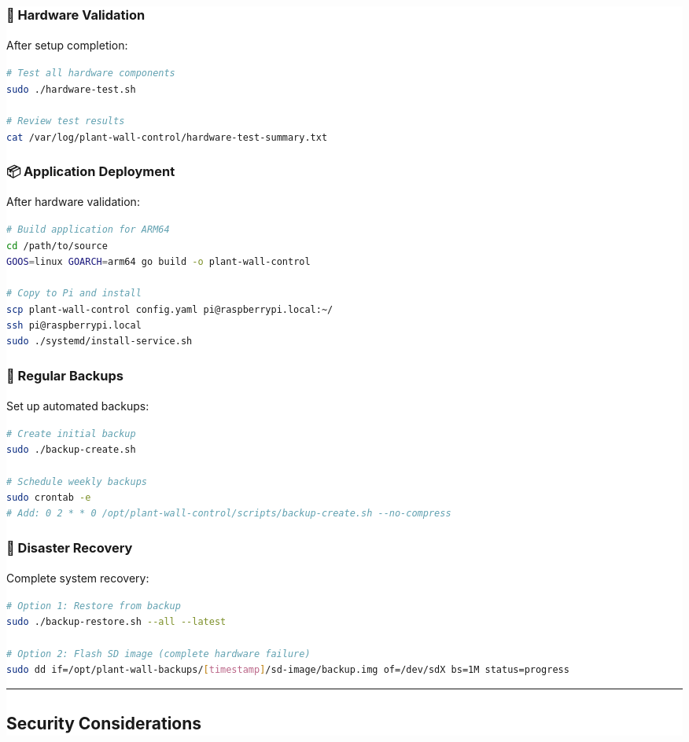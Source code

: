 ### 🔧 Hardware Validation

After setup completion:
```bash
# Test all hardware components
sudo ./hardware-test.sh

# Review test results
cat /var/log/plant-wall-control/hardware-test-summary.txt
```

### 📦 Application Deployment

After hardware validation:
```bash
# Build application for ARM64
cd /path/to/source
GOOS=linux GOARCH=arm64 go build -o plant-wall-control

# Copy to Pi and install
scp plant-wall-control config.yaml pi@raspberrypi.local:~/
ssh pi@raspberrypi.local
sudo ./systemd/install-service.sh
```

### 💾 Regular Backups

Set up automated backups:
```bash
# Create initial backup
sudo ./backup-create.sh

# Schedule weekly backups
sudo crontab -e
# Add: 0 2 * * 0 /opt/plant-wall-control/scripts/backup-create.sh --no-compress
```

### 🔄 Disaster Recovery

Complete system recovery:
```bash
# Option 1: Restore from backup
sudo ./backup-restore.sh --all --latest

# Option 2: Flash SD image (complete hardware failure)
sudo dd if=/opt/plant-wall-backups/[timestamp]/sd-image/backup.img of=/dev/sdX bs=1M status=progress
```

---

## Security Considerations
